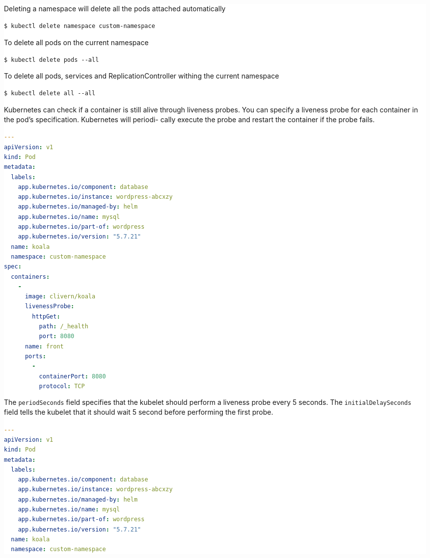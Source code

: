 Deleting a namespace will delete all the pods attached automatically

```
$ kubectl delete namespace custom-namespace
```

To delete all pods on the current namespace

```
$ kubectl delete pods --all
```

To delete all pods, services and ReplicationController withing the current namespace

```
$ kubectl delete all --all
```


Kubernetes can check if a container is still alive through liveness probes. You can specify a liveness probe for each container in the pod’s specification. Kubernetes will periodi- cally execute the probe and restart the container if the probe fails.

```yaml
---
apiVersion: v1
kind: Pod
metadata:
  labels:
    app.kubernetes.io/component: database
    app.kubernetes.io/instance: wordpress-abcxzy
    app.kubernetes.io/managed-by: helm
    app.kubernetes.io/name: mysql
    app.kubernetes.io/part-of: wordpress
    app.kubernetes.io/version: "5.7.21"
  name: koala
  namespace: custom-namespace
spec:
  containers:
    -
      image: clivern/koala
      livenessProbe:
        httpGet:
          path: /_health
          port: 8080
      name: front
      ports:
        -
          containerPort: 8080
          protocol: TCP
```

The `periodSeconds` field specifies that the kubelet should perform a liveness probe every 5 seconds. The `initialDelaySeconds` field tells the kubelet that it should wait 5 second before performing the first probe.

```yaml
---
apiVersion: v1
kind: Pod
metadata:
  labels:
    app.kubernetes.io/component: database
    app.kubernetes.io/instance: wordpress-abcxzy
    app.kubernetes.io/managed-by: helm
    app.kubernetes.io/name: mysql
    app.kubernetes.io/part-of: wordpress
    app.kubernetes.io/version: "5.7.21"
  name: koala
  namespace: custom-namespace
```